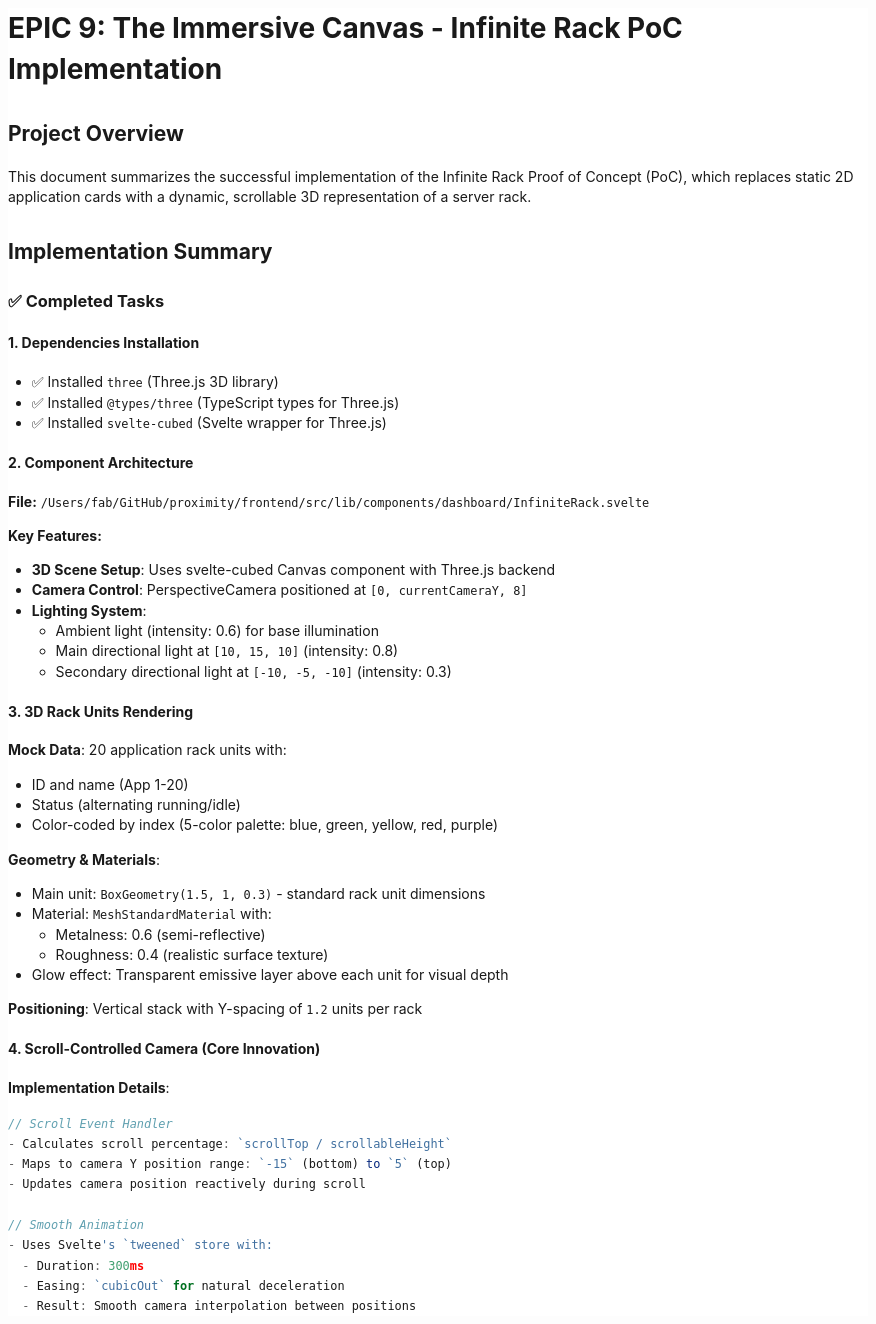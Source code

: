 # EPIC 9: The Immersive Canvas - Infinite Rack PoC Implementation

## Project Overview
This document summarizes the successful implementation of the Infinite Rack Proof of Concept (PoC), which replaces static 2D application cards with a dynamic, scrollable 3D representation of a server rack.

## Implementation Summary

### ✅ Completed Tasks

#### 1. **Dependencies Installation**
- ✅ Installed `three` (Three.js 3D library)
- ✅ Installed `@types/three` (TypeScript types for Three.js)
- ✅ Installed `svelte-cubed` (Svelte wrapper for Three.js)

#### 2. **Component Architecture**

**File:** `/Users/fab/GitHub/proximity/frontend/src/lib/components/dashboard/InfiniteRack.svelte`

**Key Features:**
- **3D Scene Setup**: Uses svelte-cubed Canvas component with Three.js backend
- **Camera Control**: PerspectiveCamera positioned at `[0, currentCameraY, 8]`
- **Lighting System**:
  - Ambient light (intensity: 0.6) for base illumination
  - Main directional light at `[10, 15, 10]` (intensity: 0.8)
  - Secondary directional light at `[-10, -5, -10]` (intensity: 0.3)

#### 3. **3D Rack Units Rendering**

**Mock Data**: 20 application rack units with:
- ID and name (App 1-20)
- Status (alternating running/idle)
- Color-coded by index (5-color palette: blue, green, yellow, red, purple)

**Geometry & Materials**:
- Main unit: `BoxGeometry(1.5, 1, 0.3)` - standard rack unit dimensions
- Material: `MeshStandardMaterial` with:
  - Metalness: 0.6 (semi-reflective)
  - Roughness: 0.4 (realistic surface texture)
- Glow effect: Transparent emissive layer above each unit for visual depth

**Positioning**: Vertical stack with Y-spacing of `1.2` units per rack

#### 4. **Scroll-Controlled Camera (Core Innovation)**

**Implementation Details**:

```typescript
// Scroll Event Handler
- Calculates scroll percentage: `scrollTop / scrollableHeight`
- Maps to camera Y position range: `-15` (bottom) to `5` (top)
- Updates camera position reactively during scroll

// Smooth Animation
- Uses Svelte's `tweened` store with:
  - Duration: 300ms
  - Easing: `cubicOut` for natural deceleration
  - Result: Smooth camera interpolation between positions
```
